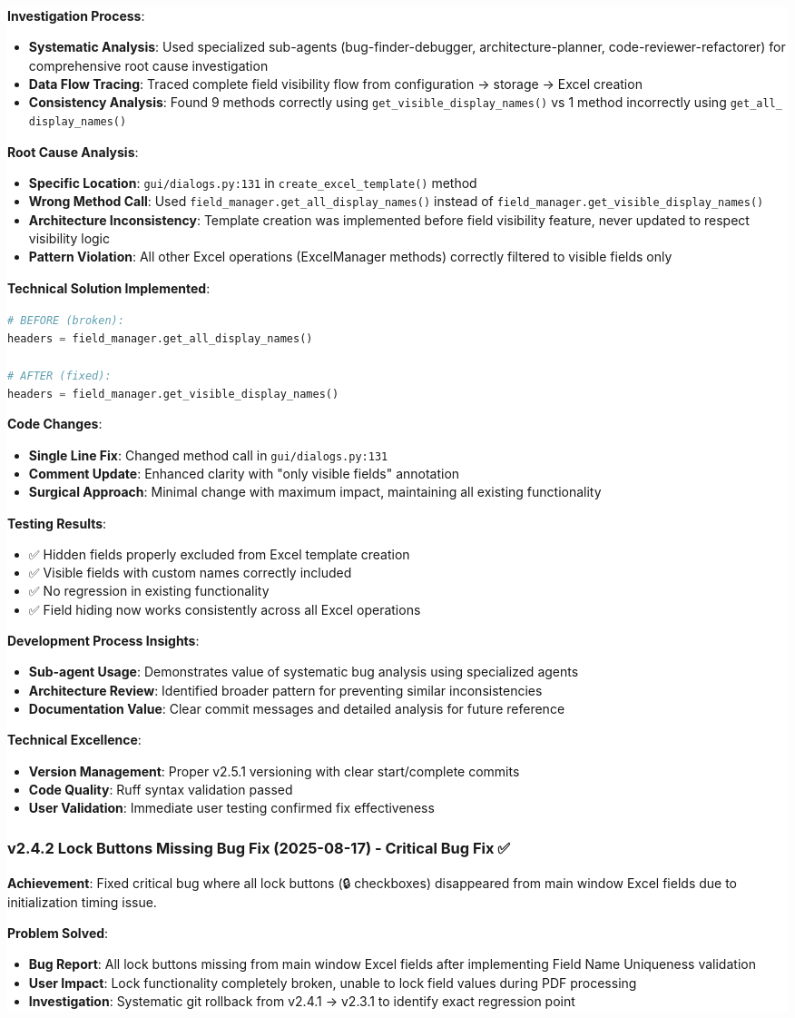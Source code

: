 **Investigation Process**:
- **Systematic Analysis**: Used specialized sub-agents (bug-finder-debugger, architecture-planner, code-reviewer-refactorer) for comprehensive root cause investigation
- **Data Flow Tracing**: Traced complete field visibility flow from configuration → storage → Excel creation
- **Consistency Analysis**: Found 9 methods correctly using `get_visible_display_names()` vs 1 method incorrectly using `get_all_display_names()`

**Root Cause Analysis**:
- **Specific Location**: `gui/dialogs.py:131` in `create_excel_template()` method
- **Wrong Method Call**: Used `field_manager.get_all_display_names()` instead of `field_manager.get_visible_display_names()`
- **Architecture Inconsistency**: Template creation was implemented before field visibility feature, never updated to respect visibility logic
- **Pattern Violation**: All other Excel operations (ExcelManager methods) correctly filtered to visible fields only

**Technical Solution Implemented**:
```python
# BEFORE (broken):
headers = field_manager.get_all_display_names()

# AFTER (fixed):
headers = field_manager.get_visible_display_names()
```

**Code Changes**:
- **Single Line Fix**: Changed method call in `gui/dialogs.py:131`
- **Comment Update**: Enhanced clarity with "only visible fields" annotation
- **Surgical Approach**: Minimal change with maximum impact, maintaining all existing functionality

**Testing Results**:
- ✅ Hidden fields properly excluded from Excel template creation
- ✅ Visible fields with custom names correctly included
- ✅ No regression in existing functionality
- ✅ Field hiding now works consistently across all Excel operations

**Development Process Insights**:
- **Sub-agent Usage**: Demonstrates value of systematic bug analysis using specialized agents
- **Architecture Review**: Identified broader pattern for preventing similar inconsistencies
- **Documentation Value**: Clear commit messages and detailed analysis for future reference

**Technical Excellence**:
- **Version Management**: Proper v2.5.1 versioning with clear start/complete commits
- **Code Quality**: Ruff syntax validation passed
- **User Validation**: Immediate user testing confirmed fix effectiveness

### v2.4.2 Lock Buttons Missing Bug Fix (2025-08-17) - Critical Bug Fix ✅
**Achievement**: Fixed critical bug where all lock buttons (🔒 checkboxes) disappeared from main window Excel fields due to initialization timing issue.

**Problem Solved**:
- **Bug Report**: All lock buttons missing from main window Excel fields after implementing Field Name Uniqueness validation
- **User Impact**: Lock functionality completely broken, unable to lock field values during PDF processing
- **Investigation**: Systematic git rollback from v2.4.1 → v2.3.1 to identify exact regression point
